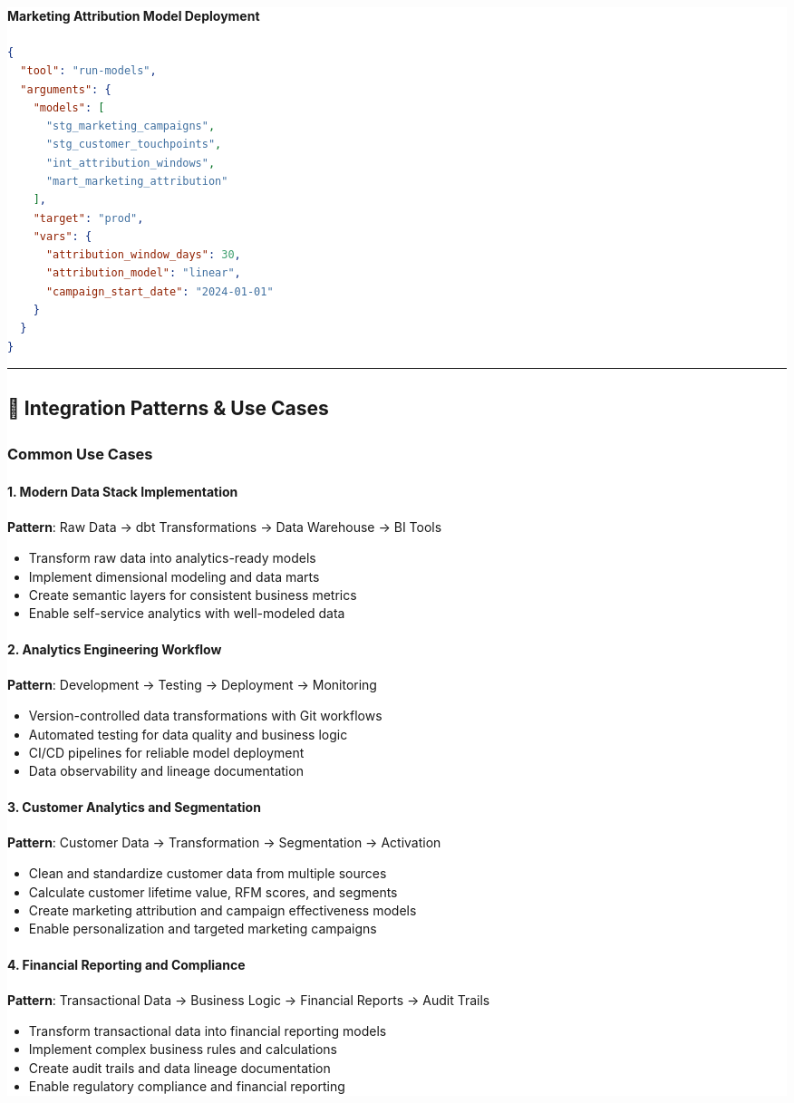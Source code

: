 #### Marketing Attribution Model Deployment
```json
{
  "tool": "run-models",
  "arguments": {
    "models": [
      "stg_marketing_campaigns",
      "stg_customer_touchpoints", 
      "int_attribution_windows",
      "mart_marketing_attribution"
    ],
    "target": "prod",
    "vars": {
      "attribution_window_days": 30,
      "attribution_model": "linear",
      "campaign_start_date": "2024-01-01"
    }
  }
}
```

---

## 🔄 Integration Patterns & Use Cases

### Common Use Cases

#### 1. Modern Data Stack Implementation
**Pattern**: Raw Data → dbt Transformations → Data Warehouse → BI Tools
- Transform raw data into analytics-ready models
- Implement dimensional modeling and data marts
- Create semantic layers for consistent business metrics
- Enable self-service analytics with well-modeled data

#### 2. Analytics Engineering Workflow
**Pattern**: Development → Testing → Deployment → Monitoring
- Version-controlled data transformations with Git workflows
- Automated testing for data quality and business logic
- CI/CD pipelines for reliable model deployment
- Data observability and lineage documentation

#### 3. Customer Analytics and Segmentation
**Pattern**: Customer Data → Transformation → Segmentation → Activation
- Clean and standardize customer data from multiple sources
- Calculate customer lifetime value, RFM scores, and segments
- Create marketing attribution and campaign effectiveness models
- Enable personalization and targeted marketing campaigns

#### 4. Financial Reporting and Compliance
**Pattern**: Transactional Data → Business Logic → Financial Reports → Audit Trails
- Transform transactional data into financial reporting models
- Implement complex business rules and calculations
- Create audit trails and data lineage documentation
- Enable regulatory compliance and financial reporting
